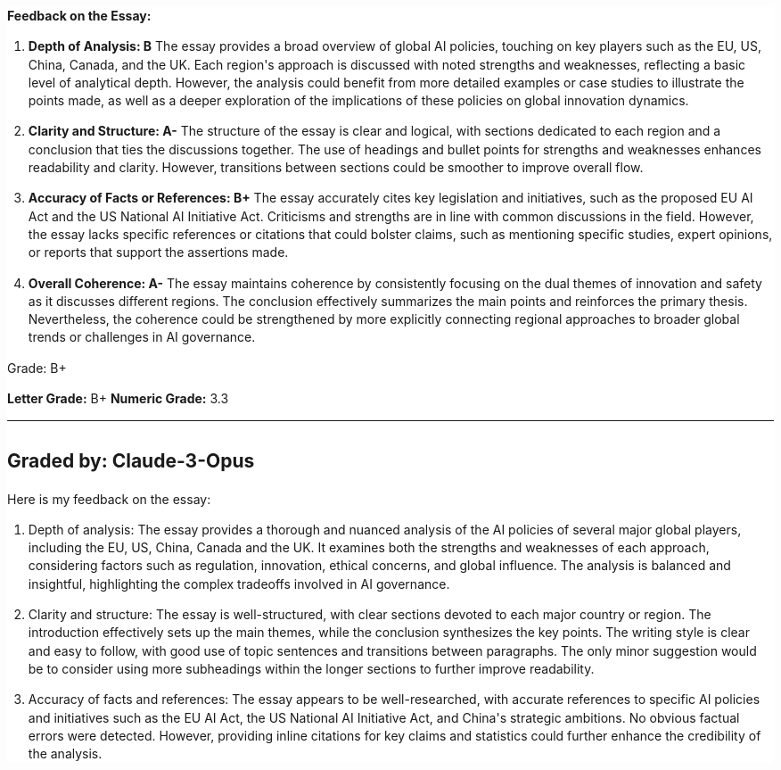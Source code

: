 **Feedback on the Essay:**

1) **Depth of Analysis: B**
   The essay provides a broad overview of global AI policies, touching on key players such as the EU, US, China, Canada, and the UK. Each region's approach is discussed with noted strengths and weaknesses, reflecting a basic level of analytical depth. However, the analysis could benefit from more detailed examples or case studies to illustrate the points made, as well as a deeper exploration of the implications of these policies on global innovation dynamics.

2) **Clarity and Structure: A-**
   The structure of the essay is clear and logical, with sections dedicated to each region and a conclusion that ties the discussions together. The use of headings and bullet points for strengths and weaknesses enhances readability and clarity. However, transitions between sections could be smoother to improve overall flow.

3) **Accuracy of Facts or References: B+**
   The essay accurately cites key legislation and initiatives, such as the proposed EU AI Act and the US National AI Initiative Act. Criticisms and strengths are in line with common discussions in the field. However, the essay lacks specific references or citations that could bolster claims, such as mentioning specific studies, expert opinions, or reports that support the assertions made.

4) **Overall Coherence: A-**
   The essay maintains coherence by consistently focusing on the dual themes of innovation and safety as it discusses different regions. The conclusion effectively summarizes the main points and reinforces the primary thesis. Nevertheless, the coherence could be strengthened by more explicitly connecting regional approaches to broader global trends or challenges in AI governance.

Grade: B+

**Letter Grade:** B+
**Numeric Grade:** 3.3

---

## Graded by: Claude-3-Opus

Here is my feedback on the essay:

1) Depth of analysis: 
The essay provides a thorough and nuanced analysis of the AI policies of several major global players, including the EU, US, China, Canada and the UK. It examines both the strengths and weaknesses of each approach, considering factors such as regulation, innovation, ethical concerns, and global influence. The analysis is balanced and insightful, highlighting the complex tradeoffs involved in AI governance.

2) Clarity and structure:
The essay is well-structured, with clear sections devoted to each major country or region. The introduction effectively sets up the main themes, while the conclusion synthesizes the key points. The writing style is clear and easy to follow, with good use of topic sentences and transitions between paragraphs. The only minor suggestion would be to consider using more subheadings within the longer sections to further improve readability.

3) Accuracy of facts and references: 
The essay appears to be well-researched, with accurate references to specific AI policies and initiatives such as the EU AI Act, the US National AI Initiative Act, and China's strategic ambitions. No obvious factual errors were detected. However, providing inline citations for key claims and statistics could further enhance the credibility of the analysis.
